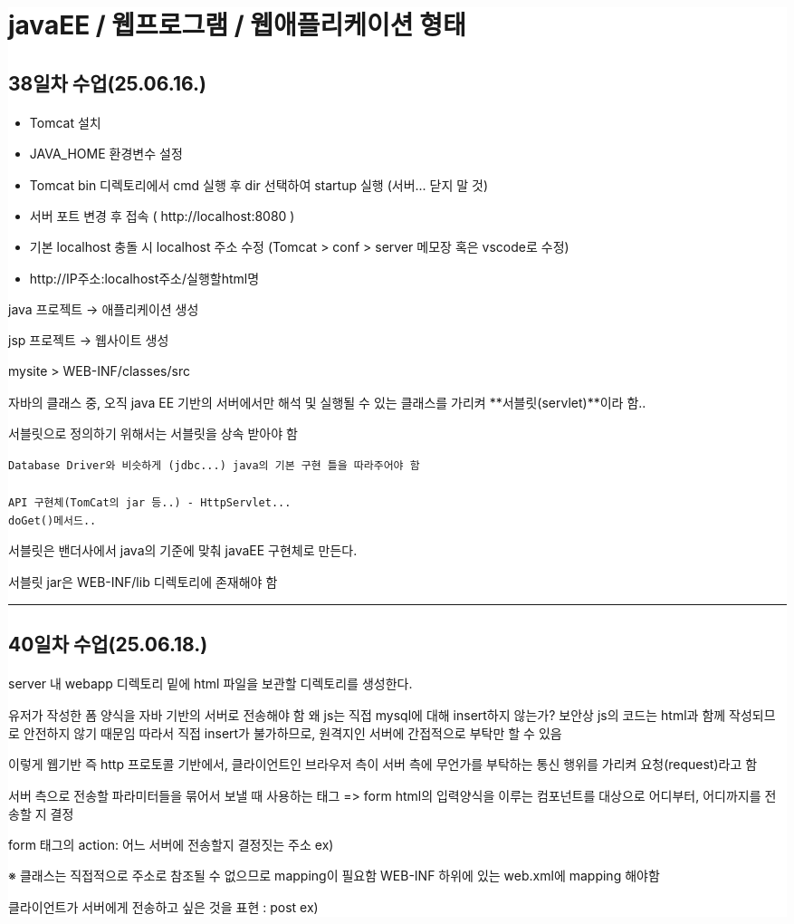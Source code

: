 # javaEE / 웹프로그램 / 웹애플리케이션 형태

## 38일차 수업(25.06.16.)
- Tomcat 설치 
- JAVA_HOME 환경변수 설정
- Tomcat bin 디렉토리에서 cmd 실행 후 dir 선택하여 startup 실행 (서버... 닫지 말 것)
- 서버 포트 변경 후 접속 ( http://localhost:8080 )
- 기본 localhost 충돌 시 localhost 주소 수정 (Tomcat > conf > server 메모장 혹은 vscode로 수정)

- http://IP주소:localhost주소/실행할html명


java 프로젝트 → 애플리케이션 생성

jsp 프로젝트 → 웹사이트 생성

mysite > WEB-INF/classes/src

자바의 클래스 중, 오직 java EE 기반의 서버에서만 해석 및 실행될 수 있는 클래스를 가리켜 **서블릿(servlet)**이라 함..

서블릿으로 정의하기 위해서는 서블릿을 상속 받아야 함
```
Database Driver와 비슷하게 (jdbc...) java의 기본 구현 틀을 따라주어야 함

API 구현체(TomCat의 jar 등..) - HttpServlet... 
doGet()메서드..
```

서블릿은 밴더사에서 java의 기준에 맞춰 javaEE 구현체로 만든다.

서블릿 jar은 WEB-INF/lib 디렉토리에 존재해야 함

---

## 40일차 수업(25.06.18.)
server 내 webapp 디렉토리 밑에 html 파일을 보관할 디렉토리를 생성한다.

유저가 작성한 폼 양식을 자바 기반의 서버로 전송해야 함
왜 js는 직접 mysql에 대해 insert하지 않는가?
보안상 js의 코드는 html과 함께 작성되므로 안전하지 않기 때문임
따라서 직접 insert가 불가하므로, 원격지인 서버에 간접적으로 부탁만 할 수 있음

이렇게 웹기반 즉 http 프로토콜 기반에서, 클라이언트인 브라우저 측이 
서버 측에 무언가를 부탁하는 통신 행위를 가리켜 요청(request)라고 함

서버 측으로 전송할 파라미터들을 묶어서 보낼 때 사용하는 태그 => form
html의 입력양식을 이루는 컴포넌트를 대상으로 어디부터, 어디까지를 전송할 지 결정

form 태그의 action: 어느 서버에 전송할지 결정짓는 주소
ex) <form action="http://localhost:8282/member">
※ 클래스는 직접적으로 주소로 참조될 수 없으므로 mapping이 필요함
WEB-INF 하위에 있는 web.xml에 mapping 해야함

클라이언트가 서버에게 전송하고 싶은 것을 표현 : post
ex) <form action="http://localhost:8282/member" method="post">
